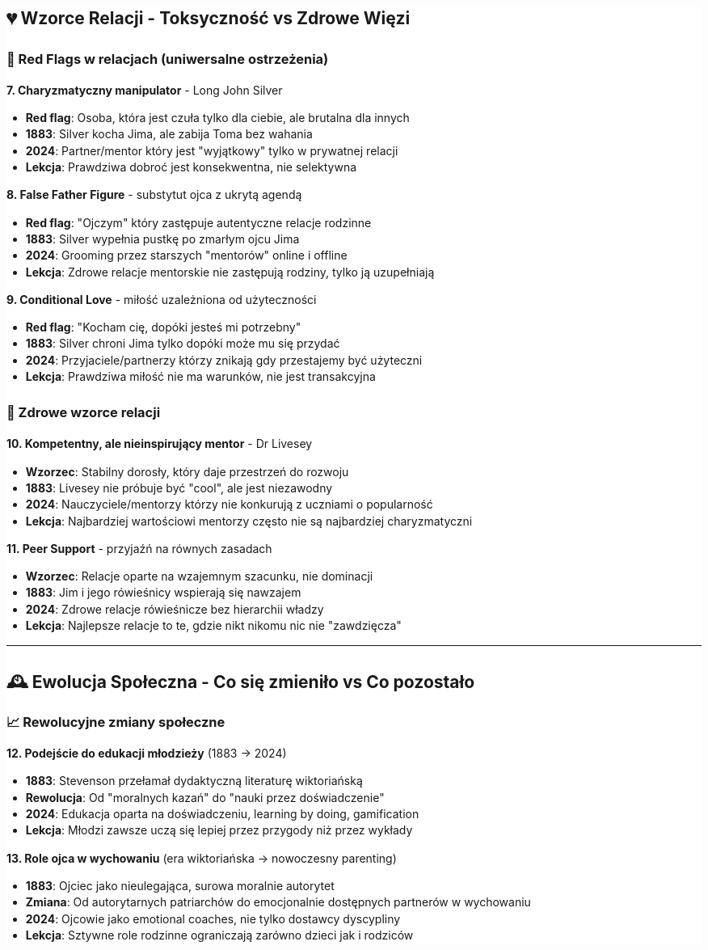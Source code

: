 ## 💔 Wzorce Relacji - Toksyczność vs Zdrowe Więzi

### 🚨 Red Flags w relacjach (uniwersalne ostrzeżenia)

**7. Charyzmatyczny manipulator** - Long John Silver
- **Red flag**: Osoba, która jest czuła tylko dla ciebie, ale brutalna dla innych
- **1883**: Silver kocha Jima, ale zabija Toma bez wahania
- **2024**: Partner/mentor który jest "wyjątkowy" tylko w prywatnej relacji
- **Lekcja**: Prawdziwa dobroć jest konsekwentna, nie selektywna

**8. False Father Figure** - substytut ojca z ukrytą agendą
- **Red flag**: "Ojczym" który zastępuje autentyczne relacje rodzinne
- **1883**: Silver wypełnia pustkę po zmarłym ojcu Jima
- **2024**: Grooming przez starszych "mentorów" online i offline
- **Lekcja**: Zdrowe relacje mentorskie nie zastępują rodziny, tylko ją uzupełniają

**9. Conditional Love** - miłość uzależniona od użyteczności
- **Red flag**: "Kocham cię, dopóki jesteś mi potrzebny"
- **1883**: Silver chroni Jima tylko dopóki może mu się przydać
- **2024**: Przyjaciele/partnerzy którzy znikają gdy przestajemy być użyteczni
- **Lekcja**: Prawdziwa miłość nie ma warunków, nie jest transakcyjna

### 💚 Zdrowe wzorce relacji

**10. Kompetentny, ale nieinspirujący mentor** - Dr Livesey
- **Wzorzec**: Stabilny dorosły, który daje przestrzeń do rozwoju
- **1883**: Livesey nie próbuje być "cool", ale jest niezawodny
- **2024**: Nauczyciele/mentorzy którzy nie konkurują z uczniami o popularność
- **Lekcja**: Najbardziej wartościowi mentorzy często nie są najbardziej charyzmatyczni

**11. Peer Support** - przyjaźń na równych zasadach
- **Wzorzec**: Relacje oparte na wzajemnym szacunku, nie dominacji
- **1883**: Jim i jego rówieśnicy wspierają się nawzajem
- **2024**: Zdrowe relacje rówieśnicze bez hierarchii władzy
- **Lekcja**: Najlepsze relacje to te, gdzie nikt nikomu nic nie "zawdzięcza"

---

## 🕰️ Ewolucja Społeczna - Co się zmieniło vs Co pozostało

### 📈 Rewolucyjne zmiany społeczne

**12. Podejście do edukacji młodzieży** (1883 → 2024)
- **1883**: Stevenson przełamał dydaktyczną literaturę wiktoriańską
- **Rewolucja**: Od "moralnych kazań" do "nauki przez doświadczenie"
- **2024**: Edukacja oparta na doświadczeniu, learning by doing, gamification
- **Lekcja**: Młodzi zawsze uczą się lepiej przez przygody niż przez wykłady

**13. Role ojca w wychowaniu** (era wiktoriańska → nowoczesny parenting)
- **1883**: Ojciec jako nieulegająca, surowa moralnie autorytet
- **Zmiana**: Od autorytarnych patriarchów do emocjonalnie dostępnych partnerów w wychowaniu
- **2024**: Ojcowie jako emotional coaches, nie tylko dostawcy dyscypliny
- **Lekcja**: Sztywne role rodzinne ograniczają zarówno dzieci jak i rodziców
